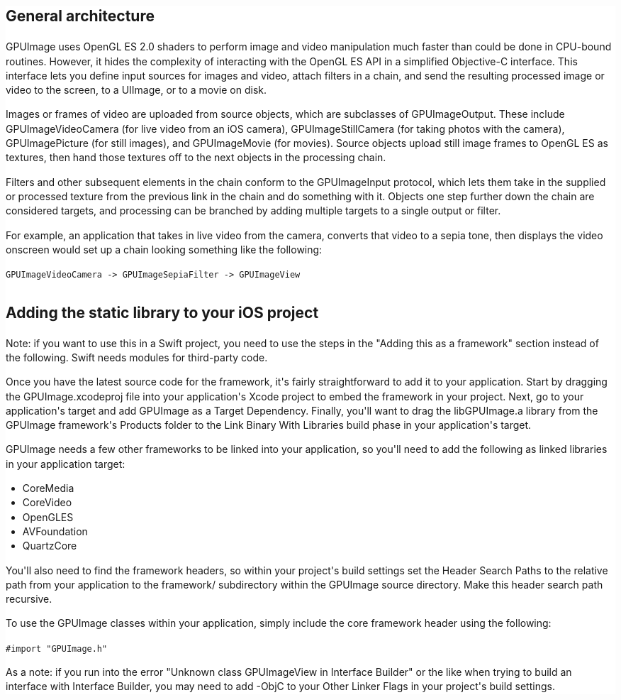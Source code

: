 ## General architecture

GPUImage uses OpenGL ES 2.0 shaders to perform image and video manipulation much faster than could be done in CPU-bound routines. However, it hides the complexity of interacting with the OpenGL ES API in a simplified Objective-C interface. This interface lets you define input sources for images and video, attach filters in a chain, and send the resulting processed image or video to the screen, to a UIImage, or to a movie on disk.

Images or frames of video are uploaded from source objects, which are subclasses of GPUImageOutput. These include GPUImageVideoCamera (for live video from an iOS camera), GPUImageStillCamera (for taking photos with the camera), GPUImagePicture (for still images), and GPUImageMovie (for movies). Source objects upload still image frames to OpenGL ES as textures, then hand those textures off to the next objects in the processing chain.

Filters and other subsequent elements in the chain conform to the GPUImageInput protocol, which lets them take in the supplied or processed texture from the previous link in the chain and do something with it. Objects one step further down the chain are considered targets, and processing can be branched by adding multiple targets to a single output or filter.

For example, an application that takes in live video from the camera, converts that video to a sepia tone, then displays the video onscreen would set up a chain looking something like the following:

    GPUImageVideoCamera -> GPUImageSepiaFilter -> GPUImageView

## Adding the static library to your iOS project

Note: if you want to use this in a Swift project, you need to use the steps in the "Adding this as a framework" section instead of the following. Swift needs modules for third-party code.

Once you have the latest source code for the framework, it's fairly straightforward to add it to your application. Start by dragging the GPUImage.xcodeproj file into your application's Xcode project to embed the framework in your project. Next, go to your application's target and add GPUImage as a Target Dependency. Finally, you'll want to drag the libGPUImage.a library from the GPUImage framework's Products folder to the Link Binary With Libraries build phase in your application's target.

GPUImage needs a few other frameworks to be linked into your application, so you'll need to add the following as linked libraries in your application target:

* CoreMedia
* CoreVideo
* OpenGLES
* AVFoundation
* QuartzCore

You'll also need to find the framework headers, so within your project's build settings set the Header Search Paths to the relative path from your application to the framework/ subdirectory within the GPUImage source directory. Make this header search path recursive.

To use the GPUImage classes within your application, simply include the core framework header using the following:

    #import "GPUImage.h"

As a note: if you run into the error "Unknown class GPUImageView in Interface Builder" or the like when trying to build an interface with Interface Builder, you may need to add -ObjC to your Other Linker Flags in your project's build settings.
